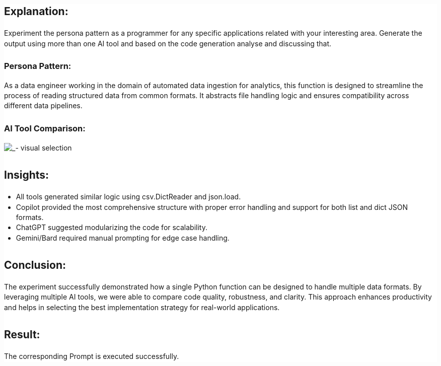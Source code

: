 ```
```

## Explanation:
Experiment the persona pattern as a programmer for any specific applications related with your interesting area. 
Generate the output using more than one AI tool and based on the code generation analyse and discussing that. 

### Persona Pattern:
As a data engineer working in the domain of automated data ingestion for analytics, this function is designed to streamline the process of reading structured data from common formats. It abstracts file handling logic and ensures compatibility across different data pipelines.

### AI Tool Comparison:


<img width="2376" height="1440" alt="_- visual selection" src="https://github.com/user-attachments/assets/510c78e6-e4e7-4d09-853c-a69960a805de" />

## Insights:
- All tools generated similar logic using csv.DictReader and json.load.
- Copilot provided the most comprehensive structure with proper error handling and support for both list and dict JSON formats.
- ChatGPT suggested modularizing the code for scalability.
- Gemini/Bard required manual prompting for edge case handling.

## Conclusion:
The experiment successfully demonstrated how a single Python function can be designed to handle multiple data formats. By leveraging multiple AI tools, we were able to compare code quality, robustness, and clarity. This approach enhances productivity and helps in selecting the best implementation strategy for real-world applications.

## Result: 
The corresponding Prompt is executed successfully.

